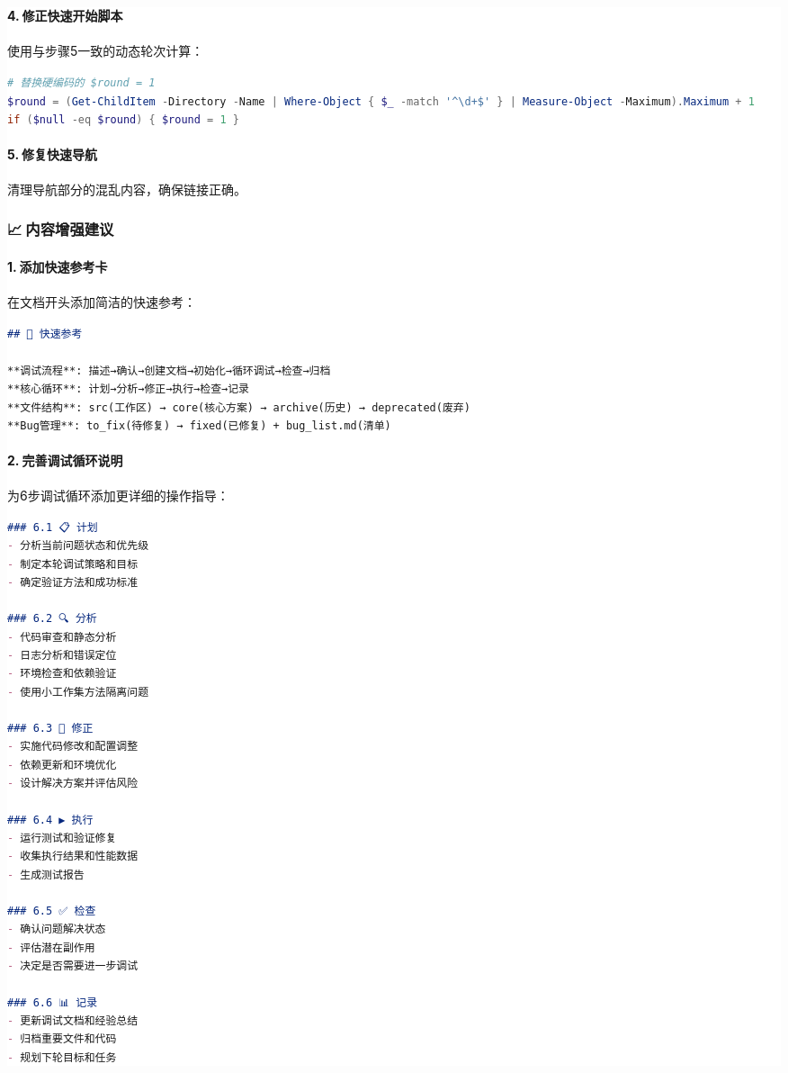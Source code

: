 #### 4. 修正快速开始脚本

使用与步骤5一致的动态轮次计算：

```powershell
# 替换硬编码的 $round = 1
$round = (Get-ChildItem -Directory -Name | Where-Object { $_ -match '^\d+$' } | Measure-Object -Maximum).Maximum + 1
if ($null -eq $round) { $round = 1 }
```

#### 5. 修复快速导航

清理导航部分的混乱内容，确保链接正确。

### 📈 **内容增强建议**

#### 1. 添加快速参考卡

在文档开头添加简洁的快速参考：

```markdown
## 🎯 快速参考

**调试流程**: 描述→确认→创建文档→初始化→循环调试→检查→归档
**核心循环**: 计划→分析→修正→执行→检查→记录
**文件结构**: src(工作区) → core(核心方案) → archive(历史) → deprecated(废弃)
**Bug管理**: to_fix(待修复) → fixed(已修复) + bug_list.md(清单)
```

#### 2. 完善调试循环说明

为6步调试循环添加更详细的操作指导：

```markdown
### 6.1 📋 计划
- 分析当前问题状态和优先级
- 制定本轮调试策略和目标
- 确定验证方法和成功标准

### 6.2 🔍 分析
- 代码审查和静态分析
- 日志分析和错误定位
- 环境检查和依赖验证
- 使用小工作集方法隔离问题

### 6.3 🔧 修正
- 实施代码修改和配置调整
- 依赖更新和环境优化
- 设计解决方案并评估风险

### 6.4 ▶️ 执行
- 运行测试和验证修复
- 收集执行结果和性能数据
- 生成测试报告

### 6.5 ✅ 检查
- 确认问题解决状态
- 评估潜在副作用
- 决定是否需要进一步调试

### 6.6 📊 记录
- 更新调试文档和经验总结
- 归档重要文件和代码
- 规划下轮目标和任务
```

